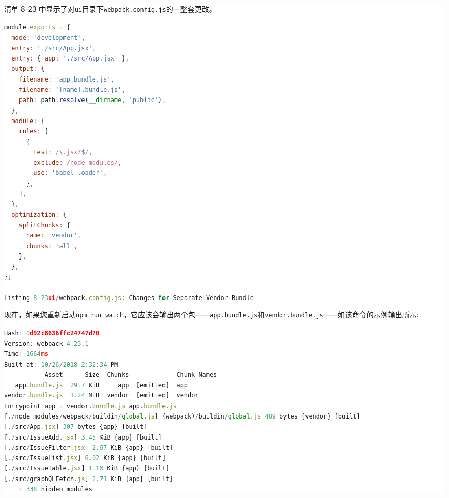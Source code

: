 清单 8-23 中显示了对`ui`目录下`webpack.config.js`的一整套更改。

```js
module.exports = {
  mode: 'development',
  entry: './src/App.jsx',
  entry: { app: './src/App.jsx' },
  output: {
    filename: 'app.bundle.js',
    filename: '[name].bundle.js',
    path: path.resolve(__dirname, 'public'),
  },
  module: {
    rules: [
      {
        test: /\.jsx?$/,
        exclude: /node_modules/,
        use: 'babel-loader',
      },
    ],
  },
  optimization: {
    splitChunks: {
      name: 'vendor',
      chunks: 'all',
    },
  },
};

Listing 8-23ui/webpack.config.js: Changes for Separate Vendor Bundle

```

现在，如果您重新启动`npm run watch`，它应该会输出两个包——`app.bundle.js`和`vendor.bundle.js`——如该命令的示例输出所示:

```js
Hash: 0d92c8636ffc24747d70
Version: webpack 4.23.1
Time: 1664ms
Built at: 10/26/2018 2:32:34 PM
           Asset      Size  Chunks             Chunk Names
   app.bundle.js  29.7 KiB     app  [emitted]  app
vendor.bundle.js  1.24 MiB  vendor  [emitted]  vendor
Entrypoint app = vendor.bundle.js app.bundle.js
[./node_modules/webpack/buildin/global.js] (webpack)/buildin/global.js 489 bytes {vendor} [built]
[./src/App.jsx] 307 bytes {app} [built]
[./src/IssueAdd.jsx] 3.45 KiB {app} [built]
[./src/IssueFilter.jsx] 2.67 KiB {app} [built]
[./src/IssueList.jsx] 6.02 KiB {app} [built]
[./src/IssueTable.jsx] 1.16 KiB {app} [built]
[./src/graphQLFetch.js] 2.71 KiB {app} [built]
    + 338 hidden modules

```

